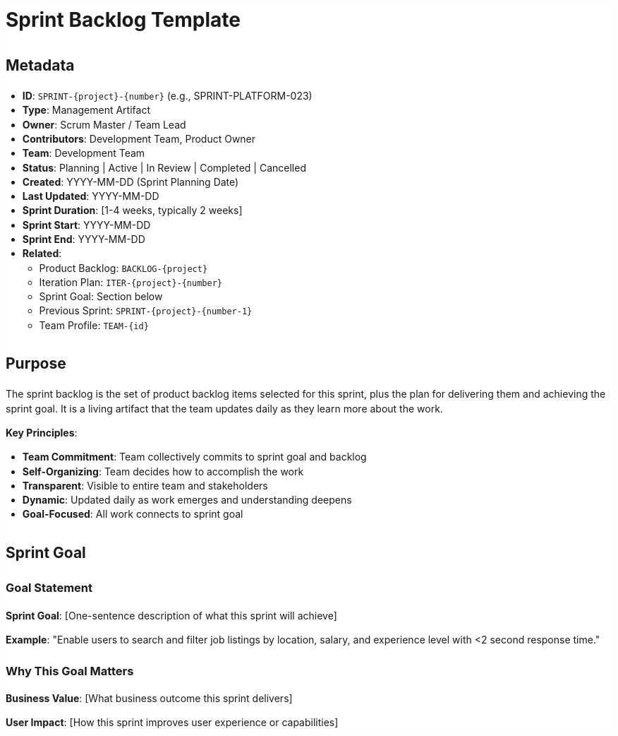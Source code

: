 # Sprint Backlog Template

## Metadata

- **ID**: `SPRINT-{project}-{number}` (e.g., SPRINT-PLATFORM-023)
- **Type**: Management Artifact
- **Owner**: Scrum Master / Team Lead
- **Contributors**: Development Team, Product Owner
- **Team**: Development Team
- **Status**: Planning | Active | In Review | Completed | Cancelled
- **Created**: YYYY-MM-DD (Sprint Planning Date)
- **Last Updated**: YYYY-MM-DD
- **Sprint Duration**: [1-4 weeks, typically 2 weeks]
- **Sprint Start**: YYYY-MM-DD
- **Sprint End**: YYYY-MM-DD
- **Related**:
  - Product Backlog: `BACKLOG-{project}`
  - Iteration Plan: `ITER-{project}-{number}`
  - Sprint Goal: Section below
  - Previous Sprint: `SPRINT-{project}-{number-1}`
  - Team Profile: `TEAM-{id}`

## Purpose

The sprint backlog is the set of product backlog items selected for this sprint, plus the plan for delivering them and achieving the sprint goal. It is a living artifact that the team updates daily as they learn more about the work.

**Key Principles**:

- **Team Commitment**: Team collectively commits to sprint goal and backlog
- **Self-Organizing**: Team decides how to accomplish the work
- **Transparent**: Visible to entire team and stakeholders
- **Dynamic**: Updated daily as work emerges and understanding deepens
- **Goal-Focused**: All work connects to sprint goal

## Sprint Goal

### Goal Statement

**Sprint Goal**: [One-sentence description of what this sprint will achieve]

**Example**: "Enable users to search and filter job listings by location, salary, and experience level with <2 second response time."

### Why This Goal Matters

**Business Value**: [What business outcome this sprint delivers]

**User Impact**: [How this sprint improves user experience or capabilities]
